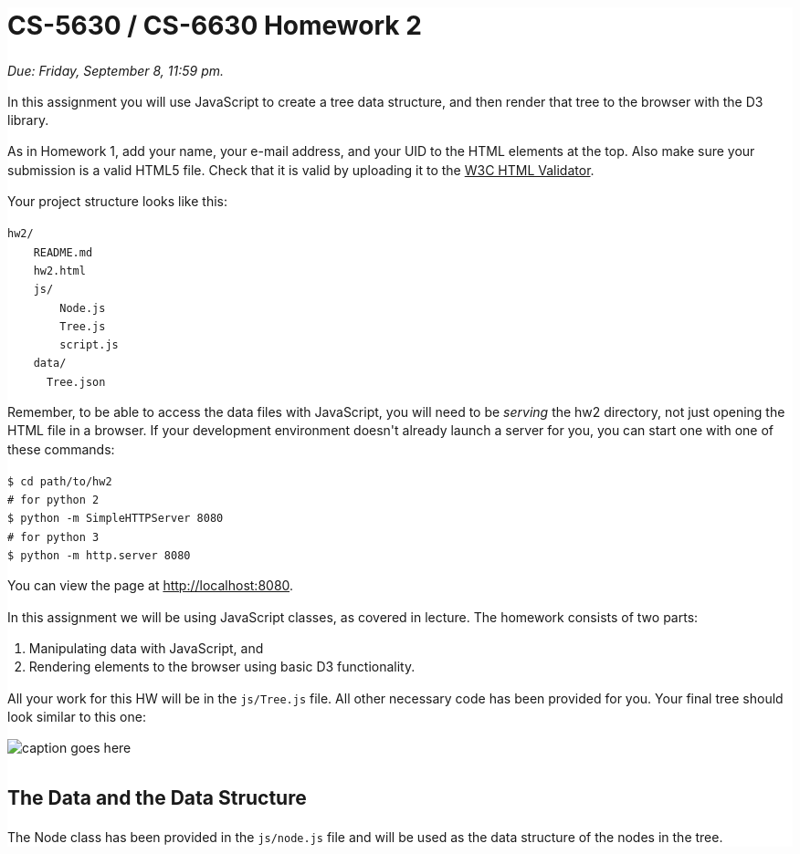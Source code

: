 # CS-5630 / CS-6630 Homework 2
*Due: Friday, September 8, 11:59 pm.*

In this assignment you will use JavaScript to create a tree data structure, and then render that tree to the browser with the D3 library.

As in Homework 1, add your name, your e-mail address, and your UID to the HTML elements at the top. Also make sure your submission is a valid HTML5 file. Check that it is valid by uploading it to the [W3C HTML Validator](https://validator.w3.org/#validate_by_upload).

Your project structure looks like this:

	hw2/
		README.md
		hw2.html
		js/
			Node.js
			Tree.js
			script.js
		data/
		  Tree.json

Remember, to be able to access the data files with JavaScript, you will need to be *serving* the hw2 directory, not just opening the HTML file in a browser. If your development environment doesn't already launch a server for you, you can start one with one of these commands:

	$ cd path/to/hw2
	# for python 2
	$ python -m SimpleHTTPServer 8080
	# for python 3
	$ python -m http.server 8080

You can view the page at [http://localhost:8080](http://localhost:8080).

In this assignment we will be using JavaScript classes, as covered in lecture. The homework consists of two parts:

1. Manipulating data with JavaScript, and
2. Rendering elements to the browser using basic D3 functionality.

All your work for this HW will be in the `js/Tree.js` file. All other necessary code has been provided for you. Your final tree should look similar to this one:

![caption goes here](figs/finalTree.png)


## The Data and the Data Structure

The Node class has been provided in the `js/node.js` file and will be used as the data structure of the nodes in the tree.

